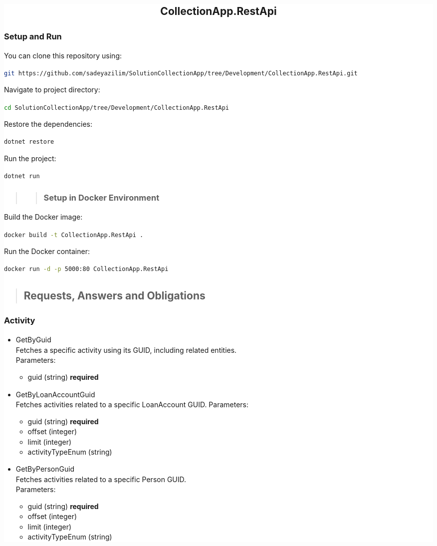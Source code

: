 <h2 align="center" id="RestApi"> CollectionApp.RestApi</h2>
<h3 id="api"> Setup and Run</h3>

You can clone this repository using:

```sh
git https://github.com/sadeyazilim/SolutionCollectionApp/tree/Development/CollectionApp.RestApi.git
```
Navigate to project directory:
```sh
cd SolutionCollectionApp/tree/Development/CollectionApp.RestApi
```
Restore the dependencies:
```sh
dotnet restore
```
Run the project:
```sh
dotnet run
```

>> ### Setup in Docker Environment
   Build the Docker image:
   ```sh
   docker build -t CollectionApp.RestApi .
   ```
   Run the Docker container:
   ```sh
   docker run -d -p 5000:80 CollectionApp.RestApi
   ```

>## Requests, Answers and Obligations
### Activity

 * GetByGuid  
Fetches a specific activity using its GUID, including related entities.  
Parameters: 
                        
   * guid (string) __required__ 

* GetByLoanAccountGuid  
Fetches activities related to a specific LoanAccount GUID.
Parameters: 
                        
   * guid (string) __required__ 
   * offset (integer)
   * limit (integer)
   * activityTypeEnum (string)

* GetByPersonGuid  
Fetches activities related to a specific Person GUID.  
Parameters: 
                        
   * guid (string) __required__ 
   * offset (integer)
   * limit (integer)
   * activityTypeEnum (string)

